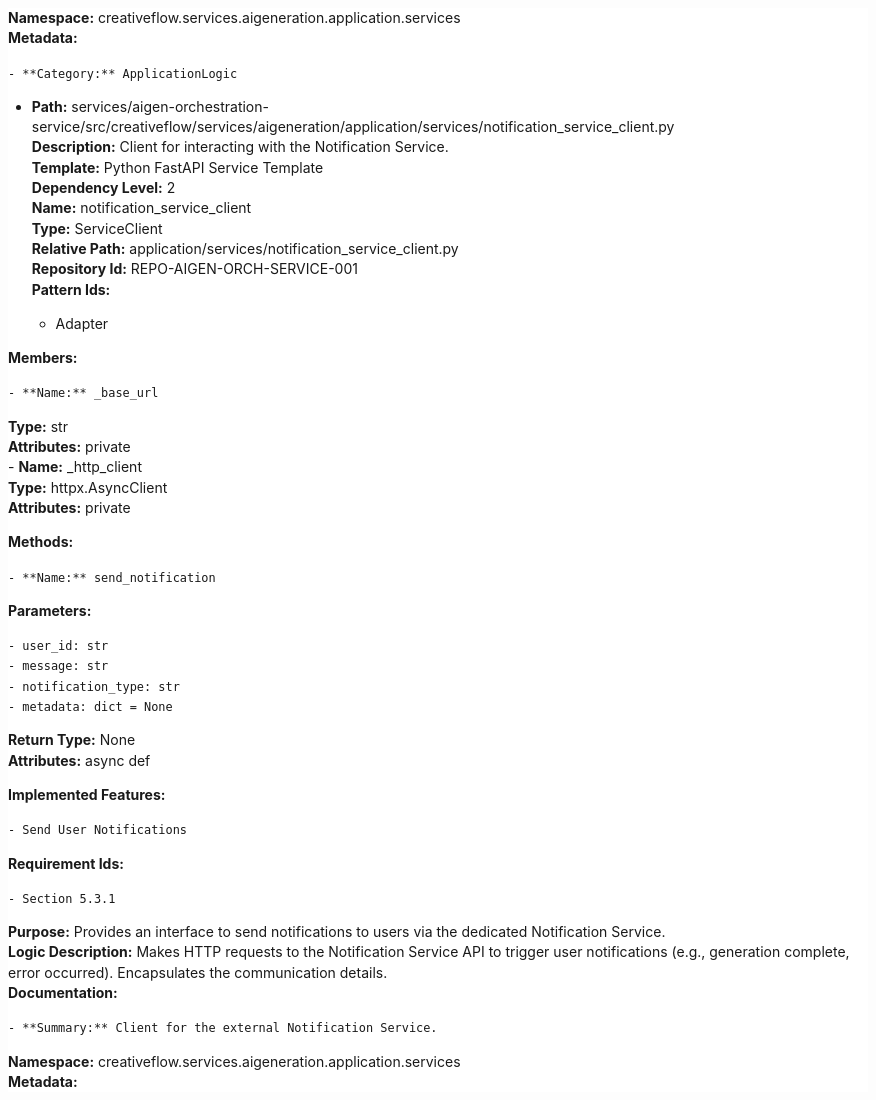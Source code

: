 **Namespace:** creativeflow.services.aigeneration.application.services  
**Metadata:**
    
    - **Category:** ApplicationLogic
    
- **Path:** services/aigen-orchestration-service/src/creativeflow/services/aigeneration/application/services/notification_service_client.py  
**Description:** Client for interacting with the Notification Service.  
**Template:** Python FastAPI Service Template  
**Dependency Level:** 2  
**Name:** notification_service_client  
**Type:** ServiceClient  
**Relative Path:** application/services/notification_service_client.py  
**Repository Id:** REPO-AIGEN-ORCH-SERVICE-001  
**Pattern Ids:**
    
    - Adapter
    
**Members:**
    
    - **Name:** _base_url  
**Type:** str  
**Attributes:** private  
    - **Name:** _http_client  
**Type:** httpx.AsyncClient  
**Attributes:** private  
    
**Methods:**
    
    - **Name:** send_notification  
**Parameters:**
    
    - user_id: str
    - message: str
    - notification_type: str
    - metadata: dict = None
    
**Return Type:** None  
**Attributes:** async def  
    
**Implemented Features:**
    
    - Send User Notifications
    
**Requirement Ids:**
    
    - Section 5.3.1
    
**Purpose:** Provides an interface to send notifications to users via the dedicated Notification Service.  
**Logic Description:** Makes HTTP requests to the Notification Service API to trigger user notifications (e.g., generation complete, error occurred). Encapsulates the communication details.  
**Documentation:**
    
    - **Summary:** Client for the external Notification Service.
    
**Namespace:** creativeflow.services.aigeneration.application.services  
**Metadata:**
    